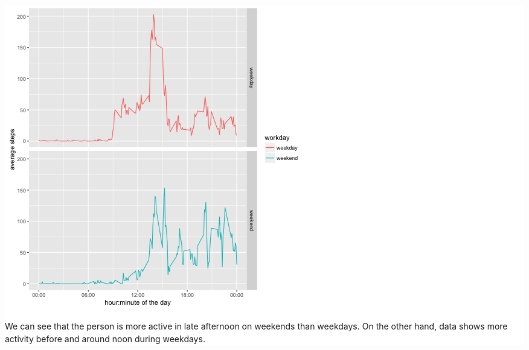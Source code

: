 ![plot of chunk unnamed-chunk-21](figure/unnamed-chunk-21-1.png) 

We can see that the person is more active in late afternoon on weekends than weekdays. On the other hand, data shows more activity before and around noon during weekdays.
